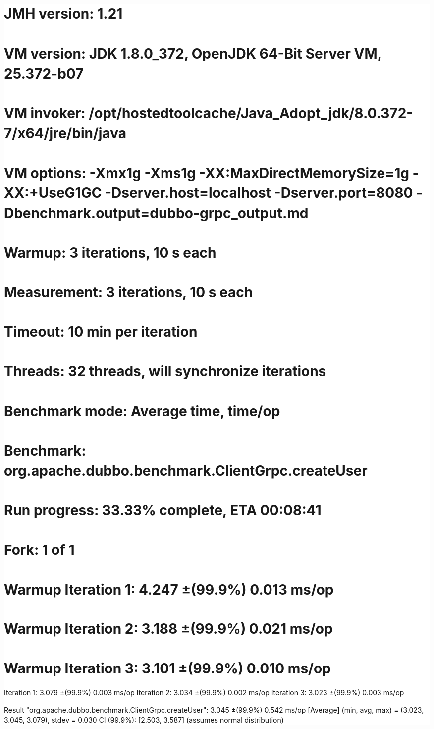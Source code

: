 
# JMH version: 1.21
# VM version: JDK 1.8.0_372, OpenJDK 64-Bit Server VM, 25.372-b07
# VM invoker: /opt/hostedtoolcache/Java_Adopt_jdk/8.0.372-7/x64/jre/bin/java
# VM options: -Xmx1g -Xms1g -XX:MaxDirectMemorySize=1g -XX:+UseG1GC -Dserver.host=localhost -Dserver.port=8080 -Dbenchmark.output=dubbo-grpc_output.md
# Warmup: 3 iterations, 10 s each
# Measurement: 3 iterations, 10 s each
# Timeout: 10 min per iteration
# Threads: 32 threads, will synchronize iterations
# Benchmark mode: Average time, time/op
# Benchmark: org.apache.dubbo.benchmark.ClientGrpc.createUser

# Run progress: 33.33% complete, ETA 00:08:41
# Fork: 1 of 1
# Warmup Iteration   1: 4.247 ±(99.9%) 0.013 ms/op
# Warmup Iteration   2: 3.188 ±(99.9%) 0.021 ms/op
# Warmup Iteration   3: 3.101 ±(99.9%) 0.010 ms/op
Iteration   1: 3.079 ±(99.9%) 0.003 ms/op
Iteration   2: 3.034 ±(99.9%) 0.002 ms/op
Iteration   3: 3.023 ±(99.9%) 0.003 ms/op


Result "org.apache.dubbo.benchmark.ClientGrpc.createUser":
  3.045 ±(99.9%) 0.542 ms/op [Average]
  (min, avg, max) = (3.023, 3.045, 3.079), stdev = 0.030
  CI (99.9%): [2.503, 3.587] (assumes normal distribution)
